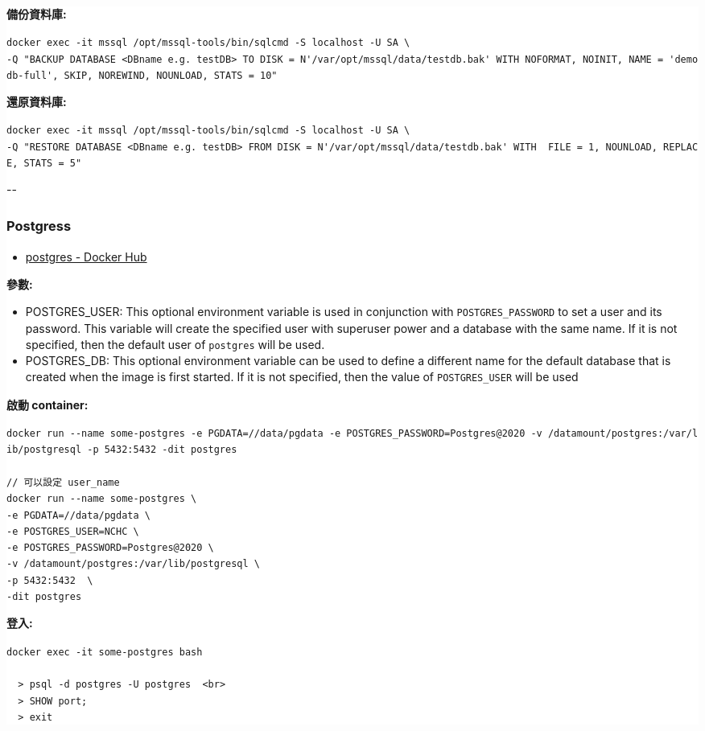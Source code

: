 **備份資料庫:**

```{bash}
docker exec -it mssql /opt/mssql-tools/bin/sqlcmd -S localhost -U SA \
-Q "BACKUP DATABASE <DBname e.g. testDB> TO DISK = N'/var/opt/mssql/data/testdb.bak' WITH NOFORMAT, NOINIT, NAME = 'demodb-full', SKIP, NOREWIND, NOUNLOAD, STATS = 10"
```

**還原資料庫:**

```{bash}
docker exec -it mssql /opt/mssql-tools/bin/sqlcmd -S localhost -U SA \
-Q "RESTORE DATABASE <DBname e.g. testDB> FROM DISK = N'/var/opt/mssql/data/testdb.bak' WITH  FILE = 1, NOUNLOAD, REPLACE, STATS = 5"
```

--

### Postgress

- [postgres - Docker Hub](https://hub.docker.com/_/postgres)

**參數:**

- POSTGRES_USER: This optional environment variable is used in conjunction with `POSTGRES_PASSWORD` to set a user and its password. This variable will create the specified user with superuser power and a database with the same name. If it is not specified, then the default user of `postgres` will be used.
- POSTGRES_DB: This optional environment variable can be used to define a different name for the default database that is created when the image is first started. If it is not specified, then the value of `POSTGRES_USER` will be used

**啟動 container:**

```{bash}
docker run --name some-postgres -e PGDATA=//data/pgdata -e POSTGRES_PASSWORD=Postgres@2020 -v /datamount/postgres:/var/lib/postgresql -p 5432:5432 -dit postgres

// 可以設定 user_name
docker run --name some-postgres \
-e PGDATA=//data/pgdata \
-e POSTGRES_USER=NCHC \
-e POSTGRES_PASSWORD=Postgres@2020 \
-v /datamount/postgres:/var/lib/postgresql \
-p 5432:5432  \
-dit postgres
```

**登入:**

```{bash}
docker exec -it some-postgres bash

  > psql -d postgres -U postgres  <br>
  > SHOW port;
  > exit
```
